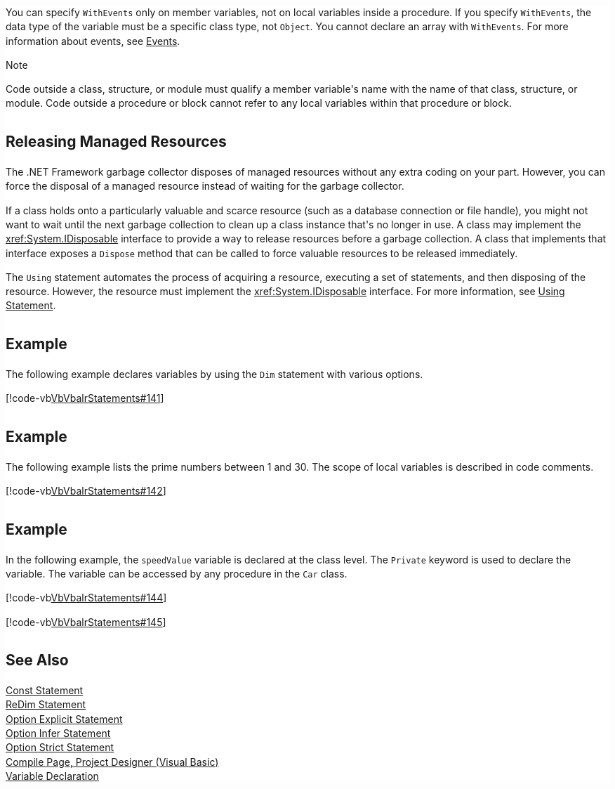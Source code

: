  You can specify `WithEvents` only on member variables, not on local variables inside a procedure. If you specify `WithEvents`, the data type of the variable must be a specific class type, not `Object`. You cannot declare an array with `WithEvents`. For more information about events, see [Events](../../../visual-basic\programming-guide\language-features\events/events.md).  
  
> [!NOTE]
>  Code outside a class, structure, or module must qualify a member variable's name with the name of that class, structure, or module. Code outside a procedure or block cannot refer to any local variables within that procedure or block.  
  
## Releasing Managed Resources  
 The .NET Framework garbage collector disposes of managed resources without any extra coding on your part. However, you can force the disposal of a managed resource instead of waiting for the garbage collector.  
  
 If a class holds onto a particularly valuable and scarce resource (such as a database connection or file handle), you might not want to wait until the next garbage collection to clean up a class instance that's no longer in use. A class may implement the <xref:System.IDisposable> interface to provide a way to release resources before a garbage collection. A class that implements that interface exposes a `Dispose` method that can be called to force valuable resources to be released immediately.  
  
 The `Using` statement automates the process of acquiring a resource, executing a set of statements, and then disposing of the resource. However, the resource must implement the <xref:System.IDisposable> interface. For more information, see [Using Statement](../../../visual-basic\language-reference\statements/using-statement.md).  
  
## Example  
 The following example declares variables by using the `Dim` statement with various options.  
  
 [!code-vb[VbVbalrStatements#141](../../../visual-basic\language-reference\error-messages/codesnippet/VisualBasic/dim-statement_1.vb)]  
  
## Example  
 The following example lists the prime numbers between 1 and 30. The scope of local variables is described in code comments.  
  
 [!code-vb[VbVbalrStatements#142](../../../visual-basic\language-reference\error-messages/codesnippet/VisualBasic/dim-statement_2.vb)]  
  
## Example  
 In the following example, the `speedValue` variable is declared at the class level. The `Private` keyword is used to declare the variable. The variable can be accessed by any procedure in the `Car` class.  
  
 [!code-vb[VbVbalrStatements#144](../../../visual-basic\language-reference\error-messages/codesnippet/VisualBasic/dim-statement_3.vb)]  
  
 [!code-vb[VbVbalrStatements#145](../../../visual-basic\language-reference\error-messages/codesnippet/VisualBasic/dim-statement_4.vb)]  
  
## See Also  
 [Const Statement](../../../visual-basic\language-reference\statements/const-statement.md)   
 [ReDim Statement](../../../visual-basic\language-reference\statements/redim-statement.md)   
 [Option Explicit Statement](../../../visual-basic\language-reference\statements/option-explicit-statement.md)   
 [Option Infer Statement](../../../visual-basic\language-reference\statements/option-infer-statement.md)   
 [Option Strict Statement](../../../visual-basic\language-reference\statements/option-strict-statement.md)   
 [Compile Page, Project Designer (Visual Basic)](../Topic/Compile%20Page,%20Project%20Designer%20\(Visual%20Basic\).md)   
 [Variable Declaration](../../../visual-basic\programming-guide\language-features\variables/variable-declaration.md)   
